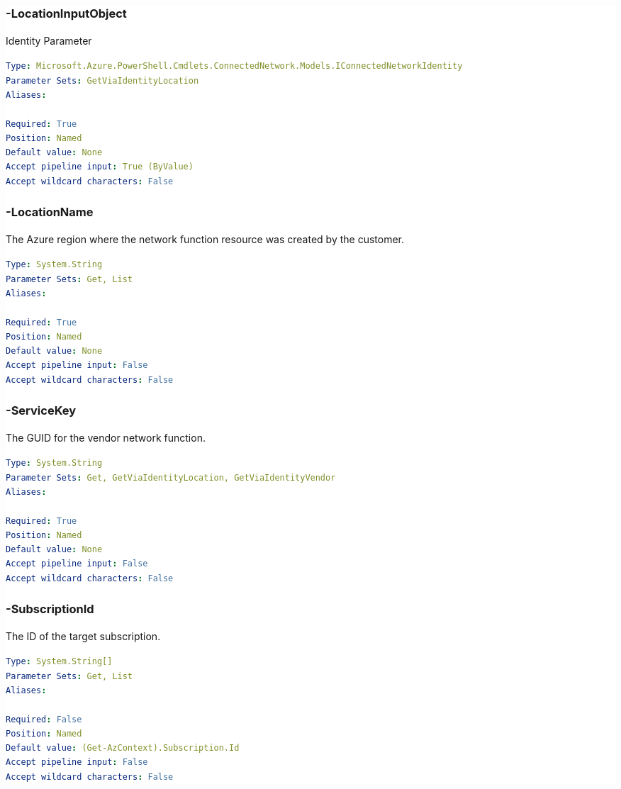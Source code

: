 ### -LocationInputObject
Identity Parameter

```yaml
Type: Microsoft.Azure.PowerShell.Cmdlets.ConnectedNetwork.Models.IConnectedNetworkIdentity
Parameter Sets: GetViaIdentityLocation
Aliases:

Required: True
Position: Named
Default value: None
Accept pipeline input: True (ByValue)
Accept wildcard characters: False
```

### -LocationName
The Azure region where the network function resource was created by the customer.

```yaml
Type: System.String
Parameter Sets: Get, List
Aliases:

Required: True
Position: Named
Default value: None
Accept pipeline input: False
Accept wildcard characters: False
```

### -ServiceKey
The GUID for the vendor network function.

```yaml
Type: System.String
Parameter Sets: Get, GetViaIdentityLocation, GetViaIdentityVendor
Aliases:

Required: True
Position: Named
Default value: None
Accept pipeline input: False
Accept wildcard characters: False
```

### -SubscriptionId
The ID of the target subscription.

```yaml
Type: System.String[]
Parameter Sets: Get, List
Aliases:

Required: False
Position: Named
Default value: (Get-AzContext).Subscription.Id
Accept pipeline input: False
Accept wildcard characters: False
```
